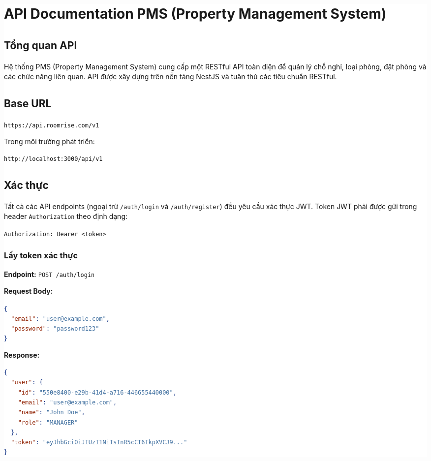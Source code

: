 # API Documentation PMS (Property Management System)

## Tổng quan API

Hệ thống PMS (Property Management System) cung cấp một RESTful API toàn diện để quản lý chỗ nghỉ, loại phòng, đặt phòng và các chức năng liên quan. API được xây dựng trên nền tảng NestJS và tuân thủ các tiêu chuẩn RESTful.

## Base URL

```
https://api.roomrise.com/v1
```

Trong môi trường phát triển:

```
http://localhost:3000/api/v1
```

## Xác thực

Tất cả các API endpoints (ngoại trừ `/auth/login` và `/auth/register`) đều yêu cầu xác thực JWT. Token JWT phải được gửi trong header `Authorization` theo định dạng:

```
Authorization: Bearer <token>
```

### Lấy token xác thực

**Endpoint:** `POST /auth/login`

**Request Body:**
```json
{
  "email": "user@example.com",
  "password": "password123"
}
```

**Response:**
```json
{
  "user": {
    "id": "550e8400-e29b-41d4-a716-446655440000",
    "email": "user@example.com",
    "name": "John Doe",
    "role": "MANAGER"
  },
  "token": "eyJhbGciOiJIUzI1NiIsInR5cCI6IkpXVCJ9..."
}
```
